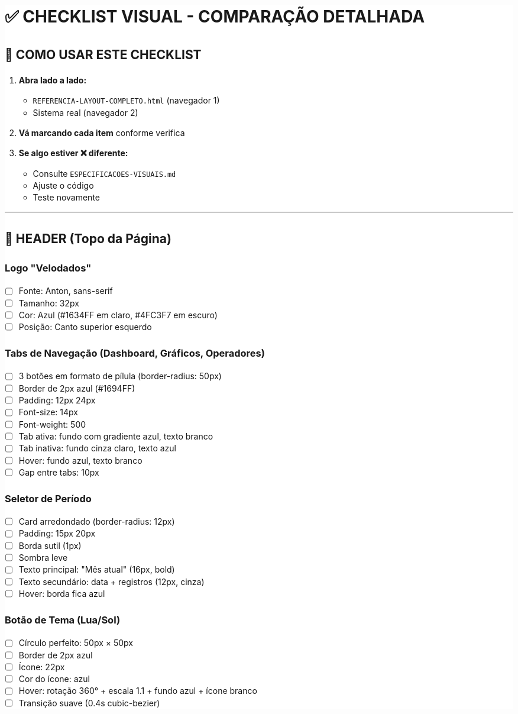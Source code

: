 # ✅ CHECKLIST VISUAL - COMPARAÇÃO DETALHADA

## 📸 COMO USAR ESTE CHECKLIST

1. **Abra lado a lado:**
   - `REFERENCIA-LAYOUT-COMPLETO.html` (navegador 1)
   - Sistema real (navegador 2)

2. **Vá marcando cada item** conforme verifica

3. **Se algo estiver ❌ diferente:**
   - Consulte `ESPECIFICACOES-VISUAIS.md`
   - Ajuste o código
   - Teste novamente

---

## 🎨 HEADER (Topo da Página)

### **Logo "Velodados"**
- [ ] Fonte: Anton, sans-serif
- [ ] Tamanho: 32px
- [ ] Cor: Azul (#1634FF em claro, #4FC3F7 em escuro)
- [ ] Posição: Canto superior esquerdo

### **Tabs de Navegação (Dashboard, Gráficos, Operadores)**
- [ ] 3 botões em formato de pílula (border-radius: 50px)
- [ ] Border de 2px azul (#1694FF)
- [ ] Padding: 12px 24px
- [ ] Font-size: 14px
- [ ] Font-weight: 500
- [ ] Tab ativa: fundo com gradiente azul, texto branco
- [ ] Tab inativa: fundo cinza claro, texto azul
- [ ] Hover: fundo azul, texto branco
- [ ] Gap entre tabs: 10px

### **Seletor de Período**
- [ ] Card arredondado (border-radius: 12px)
- [ ] Padding: 15px 20px
- [ ] Borda sutil (1px)
- [ ] Sombra leve
- [ ] Texto principal: "Mês atual" (16px, bold)
- [ ] Texto secundário: data + registros (12px, cinza)
- [ ] Hover: borda fica azul

### **Botão de Tema (Lua/Sol)**
- [ ] Círculo perfeito: 50px × 50px
- [ ] Border de 2px azul
- [ ] Ícone: 22px
- [ ] Cor do ícone: azul
- [ ] Hover: rotação 360° + escala 1.1 + fundo azul + ícone branco
- [ ] Transição suave (0.4s cubic-bezier)
